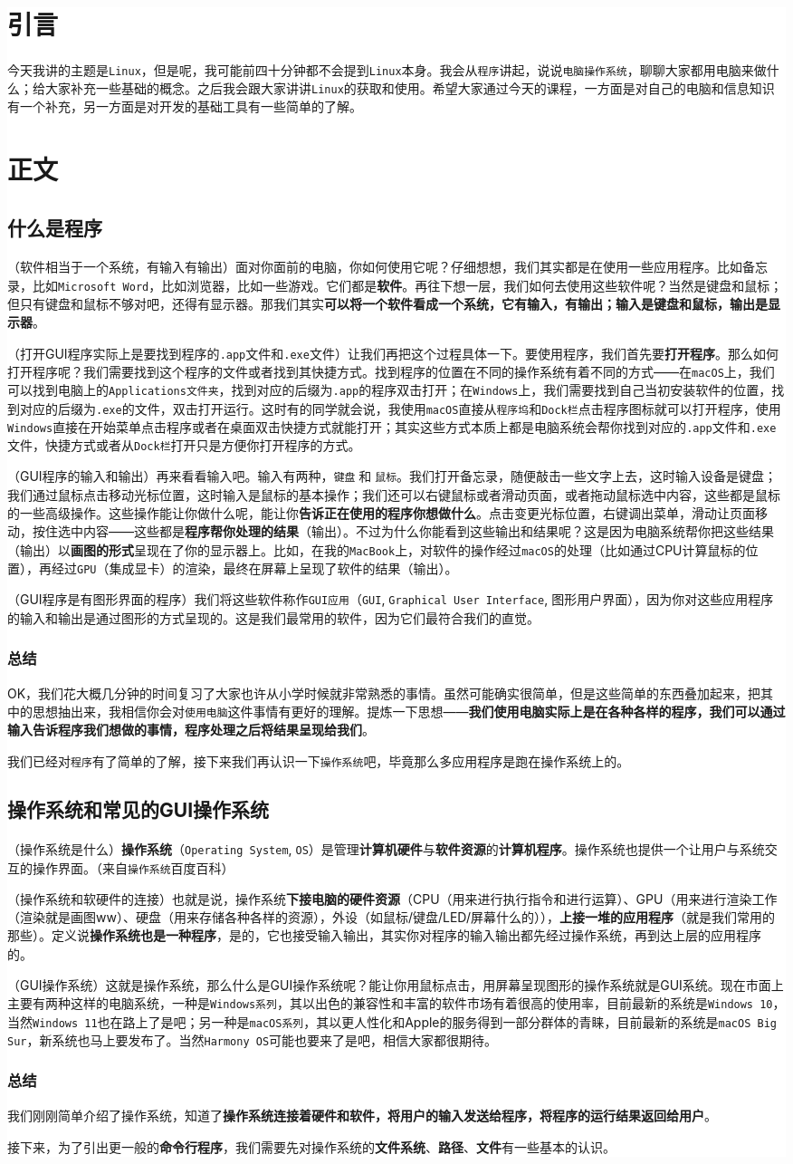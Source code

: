 # 引言

今天我讲的主题是`Linux`，但是呢，我可能前四十分钟都不会提到`Linux`本身。我会从`程序`讲起，说说`电脑操作系统`，聊聊大家都用电脑来做什么；给大家补充一些基础的概念。之后我会跟大家讲讲`Linux`的获取和使用。希望大家通过今天的课程，一方面是对自己的电脑和信息知识有一个补充，另一方面是对开发的基础工具有一些简单的了解。

# 正文

## 什么是程序

（软件相当于一个系统，有输入有输出）面对你面前的电脑，你如何使用它呢？仔细想想，我们其实都是在使用一些应用程序。比如备忘录，比如`Microsoft Word`，比如浏览器，比如一些游戏。它们都是**软件**。再往下想一层，我们如何去使用这些软件呢？当然是键盘和鼠标；但只有键盘和鼠标不够对吧，还得有显示器。那我们其实**可以将一个软件看成一个系统，它有输入，有输出；输入是键盘和鼠标，输出是显示器**。

（打开GUI程序实际上是要找到程序的`.app`文件和`.exe`文件）让我们再把这个过程具体一下。要使用程序，我们首先要**打开程序**。那么如何打开程序呢？我们需要找到这个程序的文件或者找到其快捷方式。找到程序的位置在不同的操作系统有着不同的方式——在`macOS`上，我们可以找到电脑上的`Applications文件夹`，找到对应的后缀为`.app`的程序双击打开；在`Windows`上，我们需要找到自己当初安装软件的位置，找到对应的后缀为`.exe`的文件，双击打开运行。这时有的同学就会说，我使用`macOS`直接从`程序坞`和`Dock栏`点击程序图标就可以打开程序，使用`Windows`直接在开始菜单点击程序或者在桌面双击快捷方式就能打开；其实这些方式本质上都是电脑系统会帮你找到对应的`.app`文件和`.exe`文件，快捷方式或者从`Dock栏`打开只是方便你打开程序的方式。

（GUI程序的输入和输出）再来看看输入吧。输入有两种，`键盘` 和 `鼠标`。我们打开备忘录，随便敲击一些文字上去，这时输入设备是键盘；我们通过鼠标点击移动光标位置，这时输入是鼠标的基本操作；我们还可以右键鼠标或者滑动页面，或者拖动鼠标选中内容，这些都是鼠标的一些高级操作。这些操作能让你做什么呢，能让你**告诉正在使用的程序你想做什么**。点击变更光标位置，右键调出菜单，滑动让页面移动，按住选中内容——这些都是**程序帮你处理的结果**（输出）。不过为什么你能看到这些输出和结果呢？这是因为电脑系统帮你把这些结果（输出）以**画图的形式**呈现在了你的显示器上。比如，在我的`MacBook`上，对软件的操作经过`macOS`的处理（比如通过CPU计算鼠标的位置），再经过`GPU`（集成显卡）的渲染，最终在屏幕上呈现了软件的结果（输出）。

（GUI程序是有图形界面的程序）我们将这些软件称作`GUI应用`（`GUI`, `Graphical User Interface`, 图形用户界面），因为你对这些应用程序的输入和输出是通过图形的方式呈现的。这是我们最常用的软件，因为它们最符合我们的直觉。

### 总结

OK，我们花大概几分钟的时间复习了大家也许从小学时候就非常熟悉的事情。虽然可能确实很简单，但是这些简单的东西叠加起来，把其中的思想抽出来，我相信你会对`使用电脑`这件事情有更好的理解。提炼一下思想——**我们使用电脑实际上是在各种各样的程序，我们可以通过输入告诉程序我们想做的事情，程序处理之后将结果呈现给我们**。

我们已经对`程序`有了简单的了解，接下来我们再认识一下`操作系统`吧，毕竟那么多应用程序是跑在操作系统上的。

## 操作系统和常见的GUI操作系统

（操作系统是什么）**操作系统**（`Operating System`, `OS`）是管理**计算机硬件**与**软件资源**的**计算机程序**。操作系统也提供一个让用户与系统交互的操作界面。（来自`操作系统`百度百科）

（操作系统和软硬件的连接）也就是说，操作系统**下接电脑的硬件资源**（CPU（用来进行执行指令和进行运算）、GPU（用来进行渲染工作（渲染就是画图ww）、硬盘（用来存储各种各样的资源），外设（如鼠标/键盘/LED/屏幕什么的）），**上接一堆的应用程序**（就是我们常用的那些）。定义说**操作系统也是一种程序**，是的，它也接受输入输出，其实你对程序的输入输出都先经过操作系统，再到达上层的应用程序的。

（GUI操作系统）这就是操作系统，那么什么是GUI操作系统呢？能让你用鼠标点击，用屏幕呈现图形的操作系统就是GUI系统。现在市面上主要有两种这样的电脑系统，一种是`Windows系列`，其以出色的兼容性和丰富的软件市场有着很高的使用率，目前最新的系统是`Windows 10`，当然`Windows 11`也在路上了是吧；另一种是`macOS系列`，其以更人性化和Apple的服务得到一部分群体的青睐，目前最新的系统是`macOS Big Sur`，新系统也马上要发布了。当然`Harmony OS`可能也要来了是吧，相信大家都很期待。

### 总结

我们刚刚简单介绍了操作系统，知道了**操作系统连接着硬件和软件，将用户的输入发送给程序，将程序的运行结果返回给用户**。

接下来，为了引出更一般的**命令行程序**，我们需要先对操作系统的**文件系统**、**路径**、**文件**有一些基本的认识。
